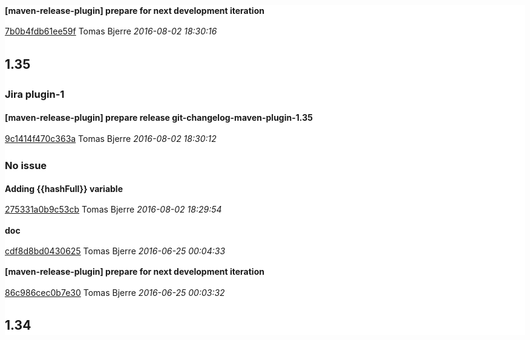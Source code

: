   
**[maven-release-plugin] prepare for next development iteration**



[7b0b4fdb61ee59f](https://github.com/tomasbjerre/git-changelog-maven-plugin/commit/7b0b4fdb61ee59f) Tomas Bjerre *2016-08-02 18:30:16*

  

 

## 1.35
 
  
   
   
### Jira plugin-1 
   
  
  

  
**[maven-release-plugin] prepare release git-changelog-maven-plugin-1.35**



[9c1414f470c363a](https://github.com/tomasbjerre/git-changelog-maven-plugin/commit/9c1414f470c363a) Tomas Bjerre *2016-08-02 18:30:12*

  

 
  
  
### No issue
  

  
**Adding {{hashFull}} variable**



[275331a0b9c53cb](https://github.com/tomasbjerre/git-changelog-maven-plugin/commit/275331a0b9c53cb) Tomas Bjerre *2016-08-02 18:29:54*

  
**doc**



[cdf8d8bd0430625](https://github.com/tomasbjerre/git-changelog-maven-plugin/commit/cdf8d8bd0430625) Tomas Bjerre *2016-06-25 00:04:33*

  
**[maven-release-plugin] prepare for next development iteration**



[86c986cec0b7e30](https://github.com/tomasbjerre/git-changelog-maven-plugin/commit/86c986cec0b7e30) Tomas Bjerre *2016-06-25 00:03:32*

  

 

## 1.34
 
  
   